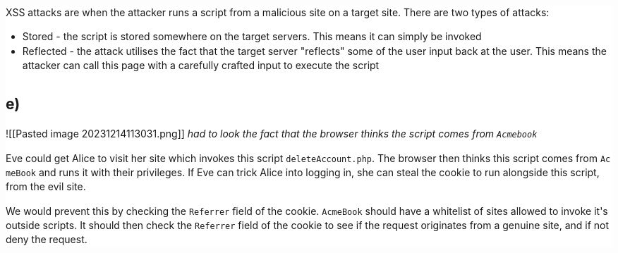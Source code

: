 XSS attacks are when the attacker runs a script from a malicious site on a target site. There are two types of attacks:
- Stored - the script is stored somewhere on the target servers. This means it can simply be invoked
- Reflected - the attack utilises the fact that the target server "reflects" some of the user input back at the user. This means the attacker can call this page with a carefully crafted input to execute the script
## e)
![[Pasted image 20231214113031.png]]
*had to look the fact that the browser thinks the script comes from `Acmebook`*

Eve could get Alice to visit her site which invokes this script `deleteAccount.php`. The browser then thinks this script comes from `AcmeBook` and runs it with their privileges. If Eve can trick Alice into logging in, she can steal the cookie to run alongside this script, from the evil site.

We would prevent this by checking the `Referrer` field of the cookie. `AcmeBook` should have a whitelist of sites allowed to invoke it's outside scripts. It should then check the `Referrer` field of the cookie to see if the request originates from a genuine site, and if not deny the request.